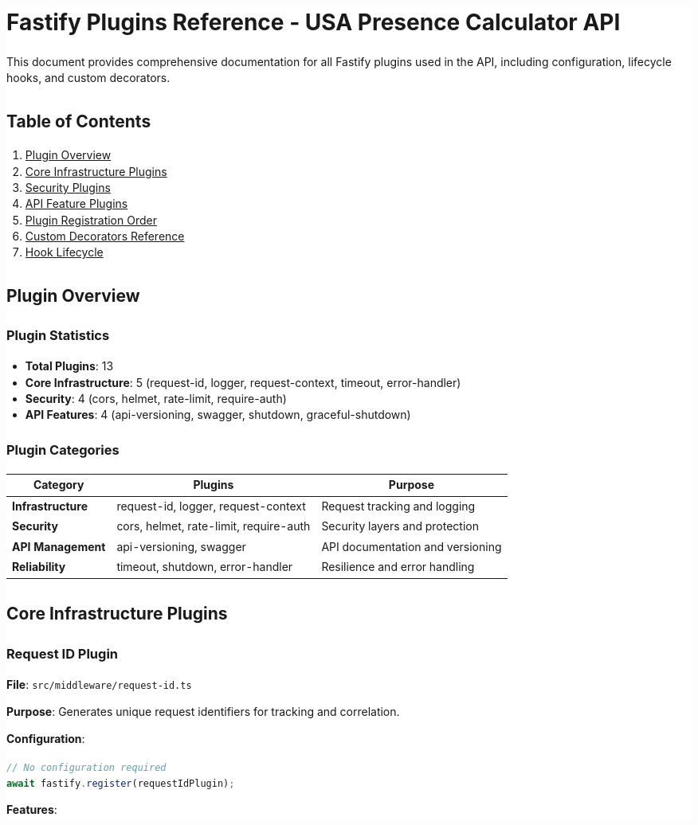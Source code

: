 # Fastify Plugins Reference - USA Presence Calculator API

This document provides comprehensive documentation for all Fastify plugins used in the API, including configuration, lifecycle hooks, and custom decorators.

## Table of Contents

1. [Plugin Overview](#plugin-overview)
2. [Core Infrastructure Plugins](#core-infrastructure-plugins)
3. [Security Plugins](#security-plugins)
4. [API Feature Plugins](#api-feature-plugins)
5. [Plugin Registration Order](#plugin-registration-order)
6. [Custom Decorators Reference](#custom-decorators-reference)
7. [Hook Lifecycle](#hook-lifecycle)

## Plugin Overview

### Plugin Statistics

- **Total Plugins**: 13
- **Core Infrastructure**: 5 (request-id, logger, request-context, timeout, error-handler)
- **Security**: 4 (cors, helmet, rate-limit, require-auth)
- **API Features**: 4 (api-versioning, swagger, shutdown, graceful-shutdown)

### Plugin Categories

| Category           | Plugins                                | Purpose                          |
| ------------------ | -------------------------------------- | -------------------------------- |
| **Infrastructure** | request-id, logger, request-context    | Request tracking and logging     |
| **Security**       | cors, helmet, rate-limit, require-auth | Security layers and protection   |
| **API Management** | api-versioning, swagger                | API documentation and versioning |
| **Reliability**    | timeout, shutdown, error-handler       | Resilience and error handling    |

## Core Infrastructure Plugins

### Request ID Plugin

**File**: `src/middleware/request-id.ts`

**Purpose**: Generates unique request identifiers for tracking and correlation.

**Configuration**:

```typescript
// No configuration required
await fastify.register(requestIdPlugin);
```

**Features**:
